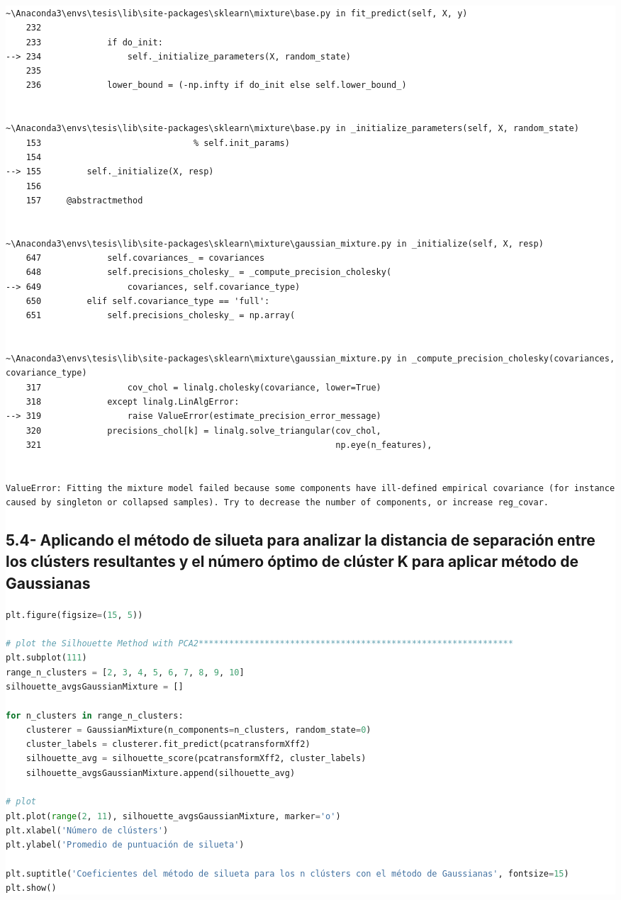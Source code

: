     ~\Anaconda3\envs\tesis\lib\site-packages\sklearn\mixture\base.py in fit_predict(self, X, y)
        232 
        233             if do_init:
    --> 234                 self._initialize_parameters(X, random_state)
        235 
        236             lower_bound = (-np.infty if do_init else self.lower_bound_)
    

    ~\Anaconda3\envs\tesis\lib\site-packages\sklearn\mixture\base.py in _initialize_parameters(self, X, random_state)
        153                              % self.init_params)
        154 
    --> 155         self._initialize(X, resp)
        156 
        157     @abstractmethod
    

    ~\Anaconda3\envs\tesis\lib\site-packages\sklearn\mixture\gaussian_mixture.py in _initialize(self, X, resp)
        647             self.covariances_ = covariances
        648             self.precisions_cholesky_ = _compute_precision_cholesky(
    --> 649                 covariances, self.covariance_type)
        650         elif self.covariance_type == 'full':
        651             self.precisions_cholesky_ = np.array(
    

    ~\Anaconda3\envs\tesis\lib\site-packages\sklearn\mixture\gaussian_mixture.py in _compute_precision_cholesky(covariances, covariance_type)
        317                 cov_chol = linalg.cholesky(covariance, lower=True)
        318             except linalg.LinAlgError:
    --> 319                 raise ValueError(estimate_precision_error_message)
        320             precisions_chol[k] = linalg.solve_triangular(cov_chol,
        321                                                          np.eye(n_features),
    

    ValueError: Fitting the mixture model failed because some components have ill-defined empirical covariance (for instance caused by singleton or collapsed samples). Try to decrease the number of components, or increase reg_covar.


## 5.4- Aplicando el método de silueta para analizar la distancia de separación entre los clústers resultantes y el número óptimo de clúster K para aplicar método de Gaussianas


```python
plt.figure(figsize=(15, 5))

# plot the Silhouette Method with PCA2**************************************************************
plt.subplot(111)
range_n_clusters = [2, 3, 4, 5, 6, 7, 8, 9, 10]
silhouette_avgsGaussianMixture = []

for n_clusters in range_n_clusters:
    clusterer = GaussianMixture(n_components=n_clusters, random_state=0)
    cluster_labels = clusterer.fit_predict(pcatransformXff2)
    silhouette_avg = silhouette_score(pcatransformXff2, cluster_labels)
    silhouette_avgsGaussianMixture.append(silhouette_avg)
    
# plot
plt.plot(range(2, 11), silhouette_avgsGaussianMixture, marker='o')
plt.xlabel('Número de clústers')
plt.ylabel('Promedio de puntuación de silueta')

plt.suptitle('Coeficientes del método de silueta para los n clústers con el método de Gaussianas', fontsize=15)
plt.show()
```